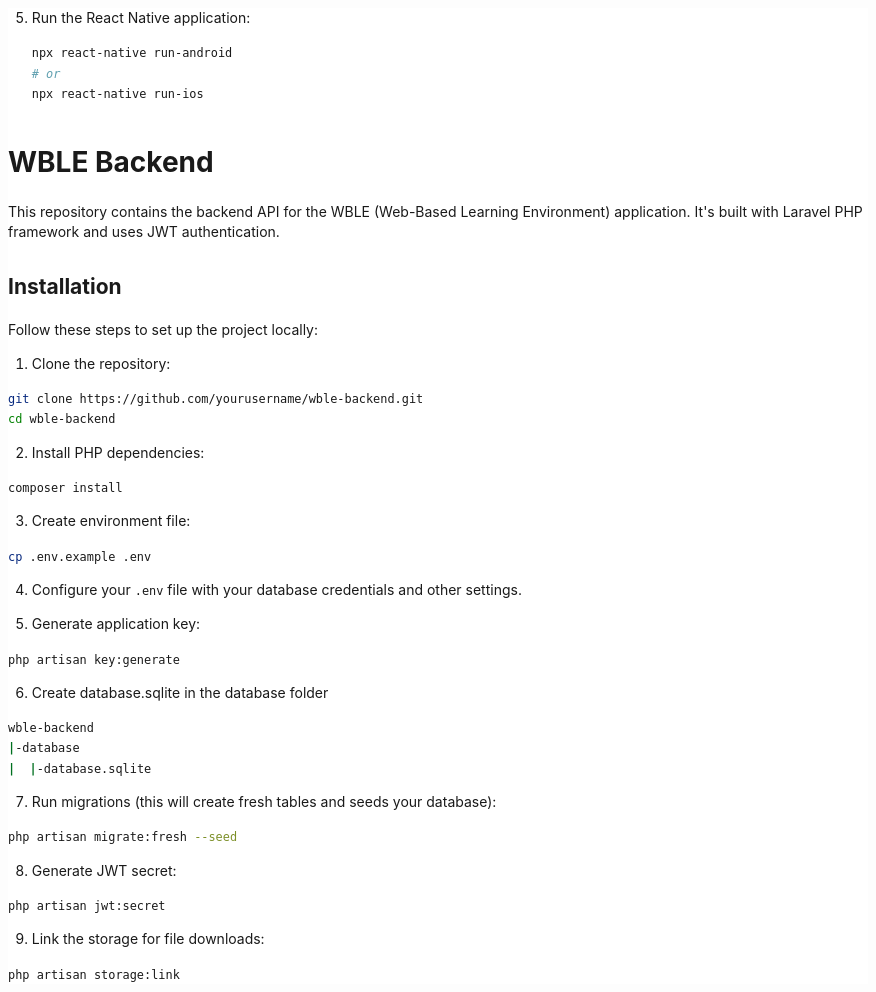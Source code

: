 5. Run the React Native application:
   ```bash
   npx react-native run-android
   # or
   npx react-native run-ios
   ```
   
# WBLE Backend

This repository contains the backend API for the WBLE (Web-Based Learning Environment) application. It's built with Laravel PHP framework and uses JWT authentication.

## Installation

Follow these steps to set up the project locally:

1. Clone the repository:
```bash
git clone https://github.com/yourusername/wble-backend.git
cd wble-backend
```

2. Install PHP dependencies:
```bash
composer install
```

3. Create environment file:
```bash
cp .env.example .env
```

4. Configure your `.env` file with your database credentials and other settings.

5. Generate application key:
```bash
php artisan key:generate
```

6. Create database.sqlite in the database folder
```bash
wble-backend
|-database
|  |-database.sqlite
```

7. Run migrations (this will create fresh tables and seeds your database):
```bash
php artisan migrate:fresh --seed
```

8. Generate JWT secret:
```bash
php artisan jwt:secret
```

9. Link the storage for file downloads:
```bash
php artisan storage:link
```
